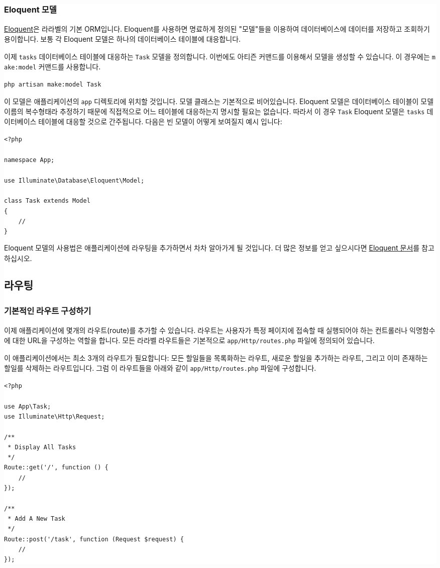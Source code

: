 <a name="eloquent-models"></a>
### Eloquent 모델

[Eloquent](/docs/{{version}}/eloquent)은 라라벨의 기본 ORM입니다. Eloquent를 사용하면 명료하게 정의된 "모델"들을 이용하여 데이터베이스에 데이터를 저장하고 조회하기 용이합니다. 보통 각 Eloquent 모델은 하나의 데이터베이스 테이블에 대응합니다.

이제 `tasks` 데이터베이스 테이블에 대응하는 `Task` 모델을 정의합니다. 이번에도 아티즌 커맨드를 이용해서 모델을 생성할 수 있습니다. 이 경우에는 `make:model` 커맨드를 사용합니다.

	php artisan make:model Task

이 모델은 애플리케이션의 `app` 디렉토리에 위치할 것입니다. 모델 클래스는 기본적으로 비어있습니다. Eloquent 모델은 데이터베이스 테이블이 모델 이름의 복수형태라 추정하기 때문에 직접적으로 어느 테이블에 대응하는지 명시할 필요는 없습니다. 따라서 이 경우 `Task` Eloquent 모델은 `tasks` 데이터베이스 테이블에 대응할 것으로 간주됩니다. 다음은 빈 모델이 어떻게 보여질지 예시 입니다:

	<?php

	namespace App;

	use Illuminate\Database\Eloquent\Model;

	class Task extends Model
	{
		//
	}

Eloquent 모델의 사용법은 애플리케이션에 라우팅을 추가하면서 차차 알아가게 될 것입니다. 더 많은 정보를 얻고 싶으시다면 [Eloquent 문서](/docs/{{version}}/eloquent)를 참고하십시오.

<a name="routing"></a>
## 라우팅

<a name="stubbing-the-routes"></a>
### 기본적인 라우트 구성하기

이제 애플리케이션에 몇개의 라우트(route)를 추가할 수 있습니다. 라우트는 사용자가 특정 페이지에 접속할 때 실행되어야 하는 컨트롤러나 익명함수에 대한 URL을 구성하는 역할을 합니다. 모든 라라벨 라우트들은 기본적으로 `app/Http/routes.php` 파일에 정의되어 있습니다.

이 애플리케이션에서는 최소 3개의 라우트가 필요합니다: 모든 할일들을 목록화하는 라우트, 새로운 할일을 추가하는 라우트, 그리고 이미 존재하는 할일를 삭제하는 라우트입니다. 그럼 이 라우트들을 아래와 같이 `app/Http/routes.php` 파일에 구성합니다.

	<?php

	use App\Task;
	use Illuminate\Http\Request;

	/**
	 * Display All Tasks
	 */
	Route::get('/', function () {
		//
	});

	/**
	 * Add A New Task
	 */
	Route::post('/task', function (Request $request) {
		//
	});
